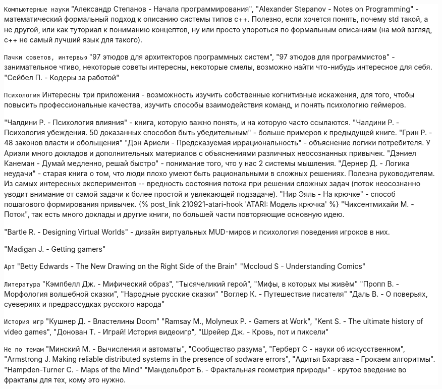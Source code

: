 `Компьютерные науки`
"Александр Степанов - Начала программирования", "Alexander Stepanov - Notes on Programming" - математический формальный подход к описанию системы типов c++. Полезно, если хочется понять, почему std такой, а не другой, или как туториал к пониманию концептов, ну или просто упороться по формальным описаниям (на мой взгляд, с++ не самый лучший язык для такого).

`Пачки советов, интервью`
"97 этюдов для архитекторов программных систем", "97 этюдов для программистов" - занимательное чтиво, некоторые советы интересны, некоторые смелы, возможно найти что-нибудь интересное для себя.
"Сейбел П. - Кодеры за работой"

`Психология`
Интересны три приложения - возможность изучить собственные когнитивные искажения, для того, чтобы повысить профессиональные качества, изучить способы взаимодействия команд, и понять психологию геймеров.

"Чалдини Р. - Психология влияния" - книга, которую важно понять, и на которую часто ссылаются.
"Чалдини Р. - Психология убеждения. 50 доказанных способов быть убедительным" - больше примеров к предыдущей книге.
"Грин Р. - 48 законов власти и обольщения"
"Дэн Ариели - Предсказуемая иррациональность" - объяснение логики потребителя. У Ариэли много докладов и дополнительных материалов с объяснениями различных неосознанных привычек.
"Дэниел Канеман - Думай медленно, решай быстро" - понимание того, что у нас 2 системы мышления.
"Дернер Д. - Логика неудачи" - старая книга о том, что люди плохо умеют быть рациональными в сложных решениях. Полезна руководителям. Из самых интересных экспериментов -- вредность состояния потока при решении сложных задач (поток неосознанно уводит внимание от самой задачи к более простой и увлекающей подзадаче).
"Нир Эяль - На крючке" - способ пошагового формирования привычек. {% post_link 210921-atari-hook 'ATARI: Модель крючка' %}
"Чиксентмихайи М. - Поток", так есть много доклады и другие книги, по большей части повторяющие основную идею.

"Bartle R. - Designing Virtual Worlds" - дизайн виртуальных MUD-миров и психология поведения игроков в них.

"Madigan J. - Getting gamers"

`Арт`
"Betty Edwards - The New Drawing on the Right Side of the Brain"
"Mccloud S - Understanding Comics"

`Литература`
"Кэмпбелл Дж. - Мифический образ", "Тысячеликий герой", "Мифы, в которых мы живём"
"Пропп В. - Морфология волшебной сказки", "Народные русские сказки"
"Воглер К. - Путешествие писателя"
"Даль В. - О поверьях, суевериях и предрассудках русского народа"

`История игр`
"Кушнер Д. - Властелины Doom"
"Ramsay M., Molyneux P. - Gamers at Work",
"Kent S. - The ultimate history of video games",
"Донован Т. - Играй! История видеоигр",
"Шрейер Дж. - Кровь, пот и пиксели"

`Не по темам`
"Минский М. - Вычисления и автоматы", "Сообщество разума", "Герберт С - науки об искусственном", "Armstrong J. Making reliable distributed systems in the presence of sodware errors", "Адитья Бхаргава - Грокаем алгоритмы".
"Hampden-Turner C. - Maps of the Mind"
"Мандельброт Б. - Фрактальная геометрия природы" - крутое введение во фракталы для тех, кому это нужно.
